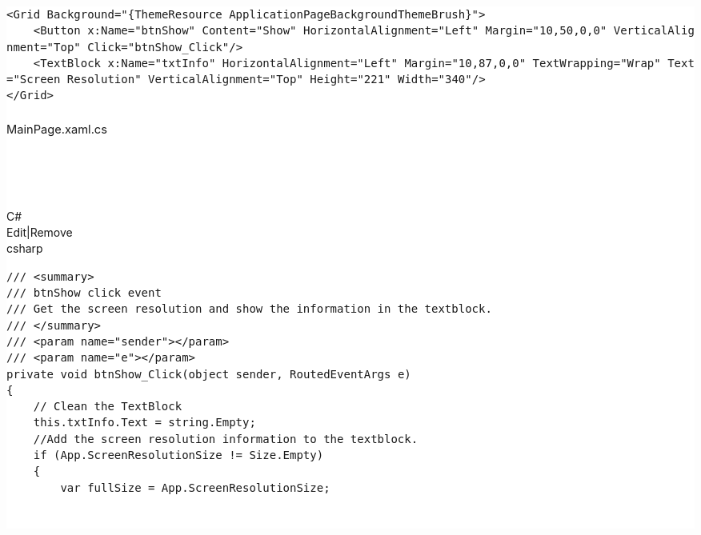 <div class="preview">
<pre class="xaml"><span class="xaml__tag_start">&lt;Grid</span>&nbsp;<span class="xaml__attr_name">Background</span>=<span class="xaml__attr_value">&quot;{ThemeResource&nbsp;ApplicationPageBackgroundThemeBrush}&quot;</span><span class="xaml__tag_start">&gt;&nbsp;
</span>&nbsp;&nbsp;&nbsp;&nbsp;<span class="xaml__tag_start">&lt;Button</span>&nbsp;x:<span class="xaml__attr_name">Name</span>=<span class="xaml__attr_value">&quot;btnShow&quot;</span>&nbsp;<span class="xaml__attr_name">Content</span>=<span class="xaml__attr_value">&quot;Show&quot;</span>&nbsp;<span class="xaml__attr_name">HorizontalAlignment</span>=<span class="xaml__attr_value">&quot;Left&quot;</span>&nbsp;<span class="xaml__attr_name">Margin</span>=<span class="xaml__attr_value">&quot;10,50,0,0&quot;</span>&nbsp;<span class="xaml__attr_name">VerticalAlignment</span>=<span class="xaml__attr_value">&quot;Top&quot;</span>&nbsp;<span class="xaml__attr_name">Click</span>=<span class="xaml__attr_value">&quot;btnShow_Click&quot;</span><span class="xaml__tag_start">/&gt;</span>&nbsp;
&nbsp;&nbsp;&nbsp;&nbsp;<span class="xaml__tag_start">&lt;TextBlock</span>&nbsp;x:<span class="xaml__attr_name">Name</span>=<span class="xaml__attr_value">&quot;txtInfo&quot;</span>&nbsp;<span class="xaml__attr_name">HorizontalAlignment</span>=<span class="xaml__attr_value">&quot;Left&quot;</span>&nbsp;<span class="xaml__attr_name">Margin</span>=<span class="xaml__attr_value">&quot;10,87,0,0&quot;</span>&nbsp;<span class="xaml__attr_name">TextWrapping</span>=<span class="xaml__attr_value">&quot;Wrap&quot;</span>&nbsp;<span class="xaml__attr_name">Text</span>=<span class="xaml__attr_value">&quot;Screen&nbsp;Resolution&quot;</span>&nbsp;<span class="xaml__attr_name">VerticalAlignment</span>=<span class="xaml__attr_value">&quot;Top&quot;</span>&nbsp;<span class="xaml__attr_name">Height</span>=<span class="xaml__attr_value">&quot;221&quot;</span>&nbsp;<span class="xaml__attr_name">Width</span>=<span class="xaml__attr_value">&quot;340&quot;</span><span class="xaml__tag_start">/&gt;</span>&nbsp;
<span class="xaml__tag_end">&lt;/Grid&gt;</span>&nbsp;
</pre>
</div>
</div>
</div>
<div class="endscriptcode"><span style="font-size:11pt; line-height:27.6pt">MainPage.xaml.cs</span></div>
<p>&nbsp;</p>
<p style="font-size:10.0pt; line-height:24pt; direction:ltr; unicode-bidi:normal; text-autospace:none; margin:0pt">
&nbsp;</p>
<div class="scriptcode">
<div class="pluginEditHolder" pluginCommand="mceScriptCode">
<div class="title"><span>C#</span></div>
<div class="pluginLinkHolder"><span class="pluginEditHolderLink">Edit</span>|<span class="pluginRemoveHolderLink">Remove</span></div>
<span class="hidden">csharp</span>

<div class="preview">
<pre class="csharp"><span class="cs__com">///&nbsp;&lt;summary&gt;</span>&nbsp;
<span class="cs__com">///&nbsp;btnShow&nbsp;click&nbsp;event</span>&nbsp;
<span class="cs__com">///&nbsp;Get&nbsp;the&nbsp;screen&nbsp;resolution&nbsp;and&nbsp;show&nbsp;the&nbsp;information&nbsp;in&nbsp;the&nbsp;textblock.</span>&nbsp;
<span class="cs__com">///&nbsp;&lt;/summary&gt;</span>&nbsp;
<span class="cs__com">///&nbsp;&lt;param&nbsp;name=&quot;sender&quot;&gt;&lt;/param&gt;</span>&nbsp;
<span class="cs__com">///&nbsp;&lt;param&nbsp;name=&quot;e&quot;&gt;&lt;/param&gt;</span>&nbsp;
<span class="cs__keyword">private</span>&nbsp;<span class="cs__keyword">void</span>&nbsp;btnShow_Click(<span class="cs__keyword">object</span>&nbsp;sender,&nbsp;RoutedEventArgs&nbsp;e)&nbsp;
{&nbsp;
&nbsp;&nbsp;&nbsp;&nbsp;<span class="cs__com">//&nbsp;Clean&nbsp;the&nbsp;TextBlock</span>&nbsp;
&nbsp;&nbsp;&nbsp;&nbsp;<span class="cs__keyword">this</span>.txtInfo.Text&nbsp;=&nbsp;<span class="cs__keyword">string</span>.Empty;&nbsp;
&nbsp;&nbsp;&nbsp;&nbsp;<span class="cs__com">//Add&nbsp;the&nbsp;screen&nbsp;resolution&nbsp;information&nbsp;to&nbsp;the&nbsp;textblock.</span>&nbsp;
&nbsp;&nbsp;&nbsp;&nbsp;<span class="cs__keyword">if</span>&nbsp;(App.ScreenResolutionSize&nbsp;!=&nbsp;Size.Empty)&nbsp;
&nbsp;&nbsp;&nbsp;&nbsp;{&nbsp;
&nbsp;&nbsp;&nbsp;&nbsp;&nbsp;&nbsp;&nbsp;&nbsp;var&nbsp;fullSize&nbsp;=&nbsp;App.ScreenResolutionSize;&nbsp;